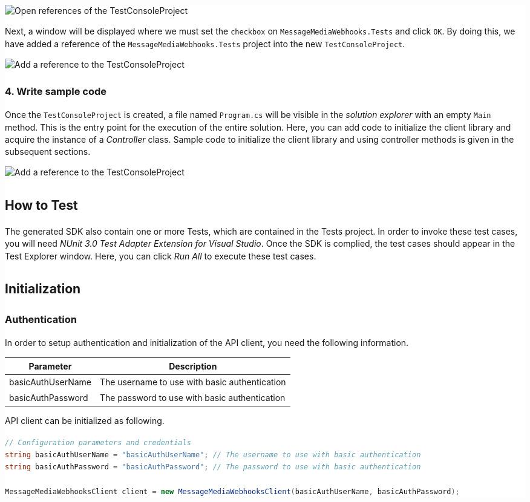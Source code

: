 ![Open references of the TestConsoleProject](https://apidocs.io/illustration/cs?step=addReference&workspaceFolder=MessageMediaWebhooks-CSharp&workspaceName=MessageMediaWebhooks&projectName=MessageMediaWebhooks.Tests)

Next, a window will be displayed where we must set the ``` checkbox ``` on ``` MessageMediaWebhooks.Tests ``` and click ``` OK ```. By doing this, we have added a reference of the ```MessageMediaWebhooks.Tests``` project into the new ``` TestConsoleProject ```.

![Add a reference to the TestConsoleProject](https://apidocs.io/illustration/cs?step=createReference&workspaceFolder=MessageMediaWebhooks-CSharp&workspaceName=MessageMediaWebhooks&projectName=MessageMediaWebhooks.Tests)

### 4. Write sample code

Once the ``` TestConsoleProject ``` is created, a file named ``` Program.cs ``` will be visible in the *solution explorer* with an empty ``` Main ``` method. This is the entry point for the execution of the entire solution.
Here, you can add code to initialize the client library and acquire the instance of a *Controller* class. Sample code to initialize the client library and using controller methods is given in the subsequent sections.

![Add a reference to the TestConsoleProject](https://apidocs.io/illustration/cs?step=addCode&workspaceFolder=MessageMediaWebhooks-CSharp&workspaceName=MessageMediaWebhooks&projectName=MessageMediaWebhooks.Tests)

## How to Test

The generated SDK also contain one or more Tests, which are contained in the Tests project.
In order to invoke these test cases, you will need *NUnit 3.0 Test Adapter Extension for Visual Studio*.
Once the SDK is complied, the test cases should appear in the Test Explorer window.
Here, you can click *Run All* to execute these test cases.

## Initialization

### Authentication
In order to setup authentication and initialization of the API client, you need the following information.

| Parameter | Description |
|-----------|-------------|
| basicAuthUserName | The username to use with basic authentication |
| basicAuthPassword | The password to use with basic authentication |



API client can be initialized as following.

```csharp
// Configuration parameters and credentials
string basicAuthUserName = "basicAuthUserName"; // The username to use with basic authentication
string basicAuthPassword = "basicAuthPassword"; // The password to use with basic authentication

MessageMediaWebhooksClient client = new MessageMediaWebhooksClient(basicAuthUserName, basicAuthPassword);
```
